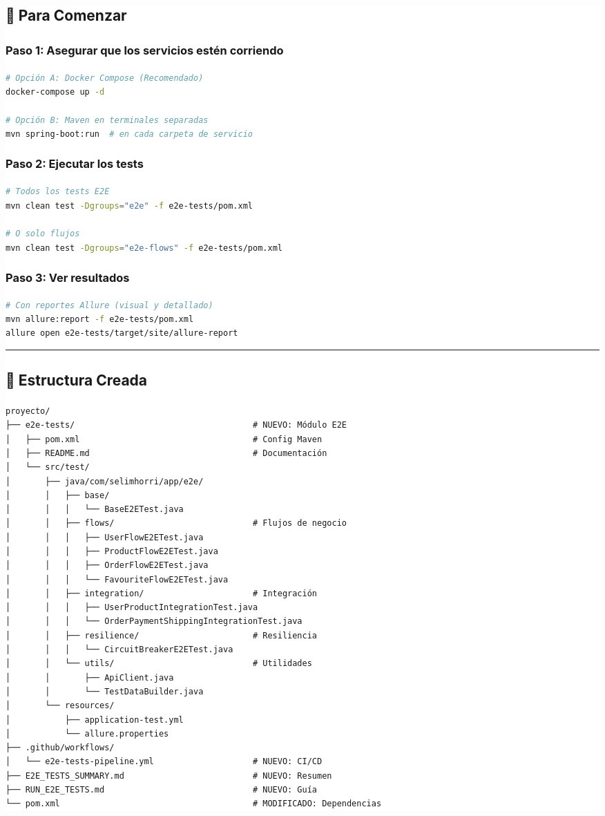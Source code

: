 ## 🚀 Para Comenzar

### Paso 1: Asegurar que los servicios estén corriendo

```bash
# Opción A: Docker Compose (Recomendado)
docker-compose up -d

# Opción B: Maven en terminales separadas
mvn spring-boot:run  # en cada carpeta de servicio
```

### Paso 2: Ejecutar los tests

```bash
# Todos los tests E2E
mvn clean test -Dgroups="e2e" -f e2e-tests/pom.xml

# O solo flujos
mvn clean test -Dgroups="e2e-flows" -f e2e-tests/pom.xml
```

### Paso 3: Ver resultados

```bash
# Con reportes Allure (visual y detallado)
mvn allure:report -f e2e-tests/pom.xml
allure open e2e-tests/target/site/allure-report
```

---

## 📁 Estructura Creada

```
proyecto/
├── e2e-tests/                                    # NUEVO: Módulo E2E
│   ├── pom.xml                                   # Config Maven
│   ├── README.md                                 # Documentación
│   └── src/test/
│       ├── java/com/selimhorri/app/e2e/
│       │   ├── base/
│       │   │   └── BaseE2ETest.java
│       │   ├── flows/                            # Flujos de negocio
│       │   │   ├── UserFlowE2ETest.java
│       │   │   ├── ProductFlowE2ETest.java
│       │   │   ├── OrderFlowE2ETest.java
│       │   │   └── FavouriteFlowE2ETest.java
│       │   ├── integration/                      # Integración
│       │   │   ├── UserProductIntegrationTest.java
│       │   │   └── OrderPaymentShippingIntegrationTest.java
│       │   ├── resilience/                       # Resiliencia
│       │   │   └── CircuitBreakerE2ETest.java
│       │   └── utils/                            # Utilidades
│       │       ├── ApiClient.java
│       │       └── TestDataBuilder.java
│       └── resources/
│           ├── application-test.yml
│           └── allure.properties
├── .github/workflows/
│   └── e2e-tests-pipeline.yml                    # NUEVO: CI/CD
├── E2E_TESTS_SUMMARY.md                          # NUEVO: Resumen
├── RUN_E2E_TESTS.md                              # NUEVO: Guía
└── pom.xml                                       # MODIFICADO: Dependencias
```